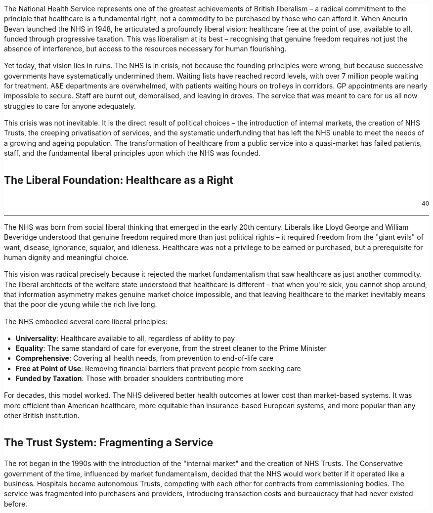 
The National Health Service represents one of the greatest achievements of British liberalism – a radical commitment to the principle that healthcare is a fundamental right, not a commodity to be purchased by those who can afford it. When Aneurin Bevan launched the NHS in 1948, he articulated a profoundly liberal vision: healthcare free at the point of use, available to all, funded through progressive taxation. This was liberalism at its best – recognising that genuine freedom requires not just the absence of interference, but access to the resources necessary for human flourishing.

Yet today, that vision lies in ruins. The NHS is in crisis, not because the founding principles were wrong, but because successive governments have systematically undermined them. Waiting lists have reached record levels, with over 7 million people waiting for treatment. A&E departments are overwhelmed, with patients waiting hours on trolleys in corridors. GP appointments are nearly impossible to secure. Staff are burnt out, demoralised, and leaving in droves. The service that was meant to care for us all now struggles to care for anyone adequately.

This crisis was not inevitable. It is the direct result of political choices – the introduction of internal markets, the creation of NHS Trusts, the creeping privatisation of services, and the systematic underfunding that has left the NHS unable to meet the needs of a growing and ageing population. The transformation of healthcare from a public service into a quasi-market has failed patients, staff, and the fundamental liberal principles upon which the NHS was founded.

## The Liberal Foundation: Healthcare as a Right

<div align="right"><sub>40</sub></div>

---

The NHS was born from social liberal thinking that emerged in the early 20th century. Liberals like Lloyd George and William Beveridge understood that genuine freedom required more than just political rights – it required freedom from the "giant evils" of want, disease, ignorance, squalor, and idleness. Healthcare was not a privilege to be earned or purchased, but a prerequisite for human dignity and meaningful choice.

This vision was radical precisely because it rejected the market fundamentalism that saw healthcare as just another commodity. The liberal architects of the welfare state understood that healthcare is different – that when you're sick, you cannot shop around, that information asymmetry makes genuine market choice impossible, and that leaving healthcare to the market inevitably means that the poor die young while the rich live long.

The NHS embodied several core liberal principles:

- **Universality**: Healthcare available to all, regardless of ability to pay
- **Equality**: The same standard of care for everyone, from the street cleaner to the Prime Minister
- **Comprehensive**: Covering all health needs, from prevention to end-of-life care
- **Free at Point of Use**: Removing financial barriers that prevent people from seeking care
- **Funded by Taxation**: Those with broader shoulders contributing more

For decades, this model worked. The NHS delivered better health outcomes at lower cost than market-based systems. It was more efficient than American healthcare, more equitable than insurance-based European systems, and more popular than any other British institution.

## The Trust System: Fragmenting a Service

The rot began in the 1990s with the introduction of the "internal market" and the creation of NHS Trusts. The Conservative government of the time, influenced by market fundamentalism, decided that the NHS would work better if it operated like a business. Hospitals became autonomous Trusts, competing with each other for contracts from commissioning bodies. The service was fragmented into purchasers and providers, introducing transaction costs and bureaucracy that had never existed before.
